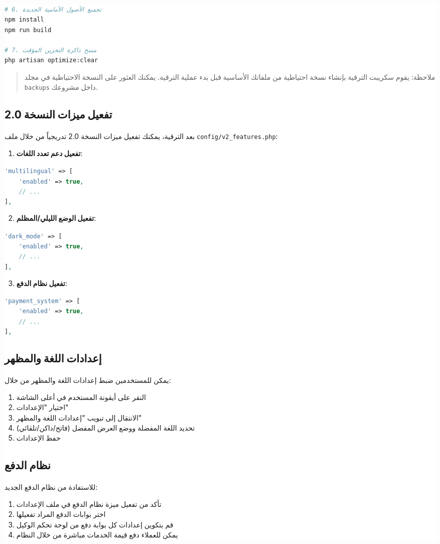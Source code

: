 ```bash
# 6. تجميع الأصول الأمامية الجديدة
npm install
npm run build

# 7. مسح ذاكرة التخزين المؤقت
php artisan optimize:clear
```

> ملاحظة: يقوم سكريبت الترقية بإنشاء نسخة احتياطية من ملفاتك الأساسية قبل بدء عملية الترقية.
> يمكنك العثور على النسخة الاحتياطية في مجلد `backups` داخل مشروعك.

## تفعيل ميزات النسخة 2.0

بعد الترقية، يمكنك تفعيل ميزات النسخة 2.0 تدريجياً من خلال ملف `config/v2_features.php`:

1. **تفعيل دعم تعدد اللغات**:
```php
'multilingual' => [
    'enabled' => true,
    // ...
],
```

2. **تفعيل الوضع الليلي/المظلم**:
```php
'dark_mode' => [
    'enabled' => true,
    // ...
],
```

3. **تفعيل نظام الدفع**:
```php
'payment_system' => [
    'enabled' => true,
    // ...
],
```

## إعدادات اللغة والمظهر

يمكن للمستخدمين ضبط إعدادات اللغة والمظهر من خلال:

1. النقر على أيقونة المستخدم في أعلى الشاشة
2. اختيار "الإعدادات"
3. الانتقال إلى تبويب "إعدادات اللغة والمظهر"
4. تحديد اللغة المفضلة ووضع العرض المفضل (فاتح/داكن/تلقائي)
5. حفظ الإعدادات

## نظام الدفع

للاستفادة من نظام الدفع الجديد:

1. تأكد من تفعيل ميزة نظام الدفع في ملف الإعدادات
2. اختر بوابات الدفع المراد تفعيلها
3. قم بتكوين إعدادات كل بوابة دفع من لوحة تحكم الوكيل
4. يمكن للعملاء دفع قيمة الخدمات مباشرة من خلال النظام
